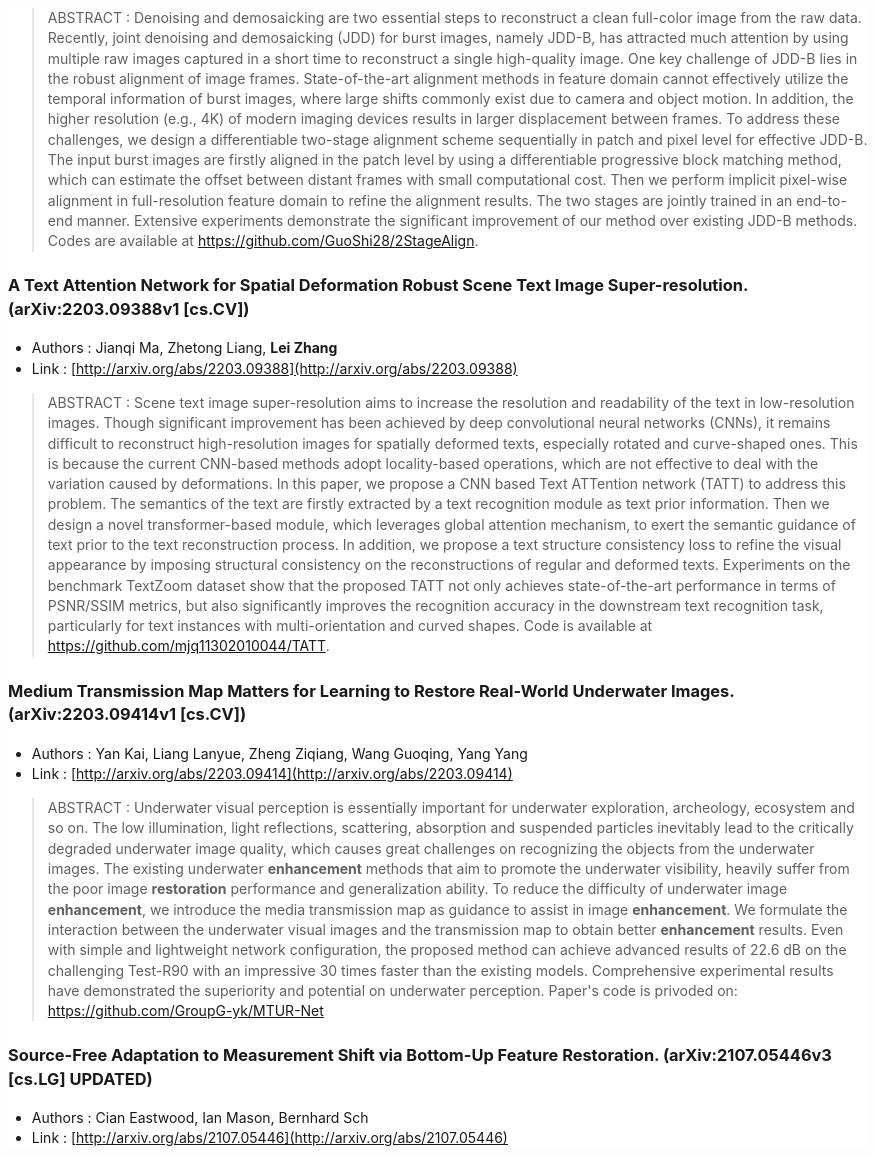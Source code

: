 > ABSTRACT  :  Denoising and demosaicking are two essential steps to reconstruct a clean full-color image from the raw data. Recently, joint denoising and demosaicking (JDD) for burst images, namely JDD-B, has attracted much attention by using multiple raw images captured in a short time to reconstruct a single high-quality image. One key challenge of JDD-B lies in the robust alignment of image frames. State-of-the-art alignment methods in feature domain cannot effectively utilize the temporal information of burst images, where large shifts commonly exist due to camera and object motion. In addition, the higher resolution (e.g., 4K) of modern imaging devices results in larger displacement between frames. To address these challenges, we design a differentiable two-stage alignment scheme sequentially in patch and pixel level for effective JDD-B. The input burst images are firstly aligned in the patch level by using a differentiable progressive block matching method, which can estimate the offset between distant frames with small computational cost. Then we perform implicit pixel-wise alignment in full-resolution feature domain to refine the alignment results. The two stages are jointly trained in an end-to-end manner. Extensive experiments demonstrate the significant improvement of our method over existing JDD-B methods. Codes are available at https://github.com/GuoShi28/2StageAlign.  
### A Text Attention Network for Spatial Deformation Robust Scene Text Image Super-resolution. (arXiv:2203.09388v1 [cs.CV])
- Authors : Jianqi Ma, Zhetong Liang, **Lei Zhang**
- Link : [http://arxiv.org/abs/2203.09388](http://arxiv.org/abs/2203.09388)
> ABSTRACT  :  Scene text image super-resolution aims to increase the resolution and readability of the text in low-resolution images. Though significant improvement has been achieved by deep convolutional neural networks (CNNs), it remains difficult to reconstruct high-resolution images for spatially deformed texts, especially rotated and curve-shaped ones. This is because the current CNN-based methods adopt locality-based operations, which are not effective to deal with the variation caused by deformations. In this paper, we propose a CNN based Text ATTention network (TATT) to address this problem. The semantics of the text are firstly extracted by a text recognition module as text prior information. Then we design a novel transformer-based module, which leverages global attention mechanism, to exert the semantic guidance of text prior to the text reconstruction process. In addition, we propose a text structure consistency loss to refine the visual appearance by imposing structural consistency on the reconstructions of regular and deformed texts. Experiments on the benchmark TextZoom dataset show that the proposed TATT not only achieves state-of-the-art performance in terms of PSNR/SSIM metrics, but also significantly improves the recognition accuracy in the downstream text recognition task, particularly for text instances with multi-orientation and curved shapes. Code is available at https://github.com/mjq11302010044/TATT.  
### Medium Transmission Map Matters for Learning to Restore Real-World Underwater Images. (arXiv:2203.09414v1 [cs.CV])
- Authors : Yan Kai, Liang Lanyue, Zheng Ziqiang, Wang Guoqing, Yang Yang
- Link : [http://arxiv.org/abs/2203.09414](http://arxiv.org/abs/2203.09414)
> ABSTRACT  :  Underwater visual perception is essentially important for underwater exploration, archeology, ecosystem and so on. The low illumination, light reflections, scattering, absorption and suspended particles inevitably lead to the critically degraded underwater image quality, which causes great challenges on recognizing the objects from the underwater images. The existing underwater **enhancement** methods that aim to promote the underwater visibility, heavily suffer from the poor image **restoration** performance and generalization ability. To reduce the difficulty of underwater image **enhancement**, we introduce the media transmission map as guidance to assist in image **enhancement**. We formulate the interaction between the underwater visual images and the transmission map to obtain better **enhancement** results. Even with simple and lightweight network configuration, the proposed method can achieve advanced results of 22.6 dB on the challenging Test-R90 with an impressive 30 times faster than the existing models. Comprehensive experimental results have demonstrated the superiority and potential on underwater perception. Paper's code is privoded on: https://github.com/GroupG-yk/MTUR-Net  
### Source-Free Adaptation to Measurement Shift via Bottom-Up Feature **Restoration**. (arXiv:2107.05446v3 [cs.LG] UPDATED)
- Authors : Cian Eastwood, Ian Mason, Bernhard Sch
- Link : [http://arxiv.org/abs/2107.05446](http://arxiv.org/abs/2107.05446)